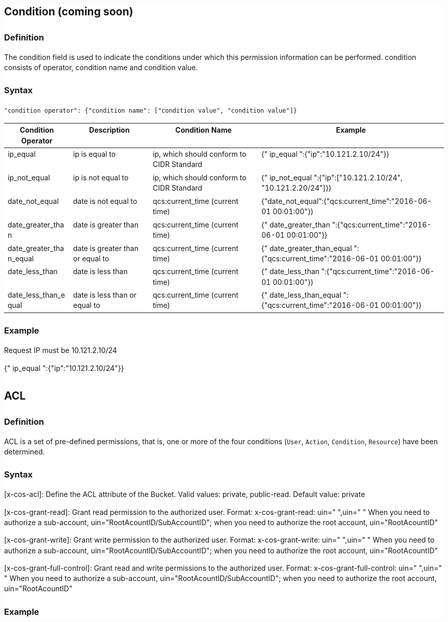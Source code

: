 ## Condition (coming soon)

### Definition

The condition field is used to indicate the conditions under which this permission information can be performed. condition consists of operator, condition name and condition value.

### Syntax

`"condition operator": {"condition name": ["condition value", "condition value"]}`

| Condition Operator                   | Description     | Condition Name                    | Example                                       |
| ----------------------- | ------ | ---------------------- | ---------------------------------------- |
| ip_equal                | ip is equal to   | ip, which should conform to CIDR Standard         | {" ip_equal  ":{"ip":"10.121.2.10/24"}}  |
| ip_not_equal            | ip is not equal to  | ip, which should conform to CIDR Standard         | {" ip_not_equal  ":{"ip":["10.121.2.10/24",  "10.121.2.20/24"]}} |
| date_not_equal          | date is not equal to  | qcs:current_time (current time) | {"date_not_equal":{"qcs:current_time":"2016-06-01  00:01:00"}} |
| date_greater_than       | date is greater than   | qcs:current_time (current time) | {" date_greater_than  ":{"qcs:current_time":"2016-06-01 00:01:00"}} |
| date_greater_than_equal | date is greater than or equal to | qcs:current_time (current time) | {"  date_greater_than_equal ":{"qcs:current_time":"2016-06-01  00:01:00"}} |
| date_less_than          | date is less than   | qcs:current_time (current time) | {" date_less_than  ":{"qcs:current_time":"2016-06-01 00:01:00"}} |
| date_less_than_equal    | date is less than or equal to | qcs:current_time (current time) | {"  date_less_than_equal ":{"qcs:current_time":"2016-06-01  00:01:00"}} |

### Example

Request IP must be 10.121.2.10/24

{" ip_equal  ":{"ip":"10.121.2.10/24"}}

## ACL

### Definition

ACL is a set of pre-defined permissions, that is, one or more of the four conditions (`User`, `Action`, `Condition`, `Resource`) have been determined.

### Syntax

[x-cos-acl]: Define the ACL attribute of the Bucket. Valid values: private, public-read. Default value: private

[x-cos-grant-read]: Grant read permission to the authorized user. Format: x-cos-grant-read:  uin=" ",uin=" "
When you need to authorize a sub-account, uin="RootAcountID/SubAccountID"; when you need to authorize the root account, uin="RootAcountID"

[x-cos-grant-write]: Grant write permission to the authorized user. Format: x-cos-grant-write:  uin=" ",uin=" "
When you need to authorize a sub-account, uin="RootAcountID/SubAccountID"; when you need to authorize the root account, uin="RootAcountID"

[x-cos-grant-full-control]: Grant read and write permissions to the authorized user. Format: x-cos-grant-full-control:  uin=" ",uin=" "
When you need to authorize a sub-account, uin="RootAcountID/SubAccountID"; when you need to authorize the root account, uin="RootAcountID"

### Example
